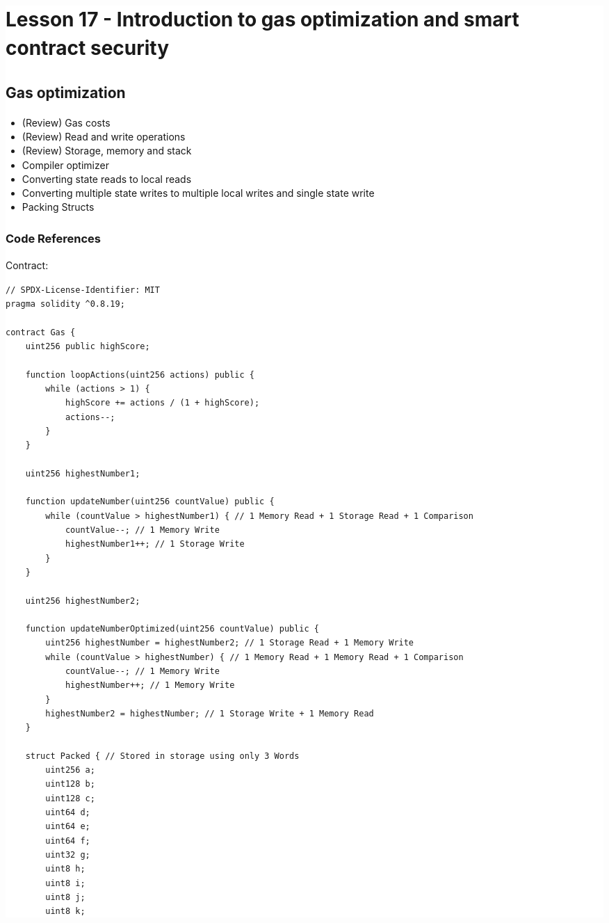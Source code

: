 # Lesson 17 - Introduction to gas optimization and smart contract security

## Gas optimization

* (Review) Gas costs
* (Review) Read and write operations
* (Review) Storage, memory and stack
* Compiler optimizer
* Converting state reads to local reads
* Converting multiple state writes to multiple local writes and single state write
* Packing Structs

### Code References

Contract:

```solidity
// SPDX-License-Identifier: MIT
pragma solidity ^0.8.19;

contract Gas {
    uint256 public highScore;

    function loopActions(uint256 actions) public {
        while (actions > 1) {
            highScore += actions / (1 + highScore);
            actions--;
        }
    }

    uint256 highestNumber1;

    function updateNumber(uint256 countValue) public {
        while (countValue > highestNumber1) { // 1 Memory Read + 1 Storage Read + 1 Comparison
            countValue--; // 1 Memory Write
            highestNumber1++; // 1 Storage Write
        }
    }

    uint256 highestNumber2;

    function updateNumberOptimized(uint256 countValue) public {
        uint256 highestNumber = highestNumber2; // 1 Storage Read + 1 Memory Write
        while (countValue > highestNumber) { // 1 Memory Read + 1 Memory Read + 1 Comparison
            countValue--; // 1 Memory Write
            highestNumber++; // 1 Memory Write
        }
        highestNumber2 = highestNumber; // 1 Storage Write + 1 Memory Read
    }

    struct Packed { // Stored in storage using only 3 Words
        uint256 a;
        uint128 b;
        uint128 c;
        uint64 d;
        uint64 e;
        uint64 f;
        uint32 g;
        uint8 h;
        uint8 i;
        uint8 j;
        uint8 k;
```